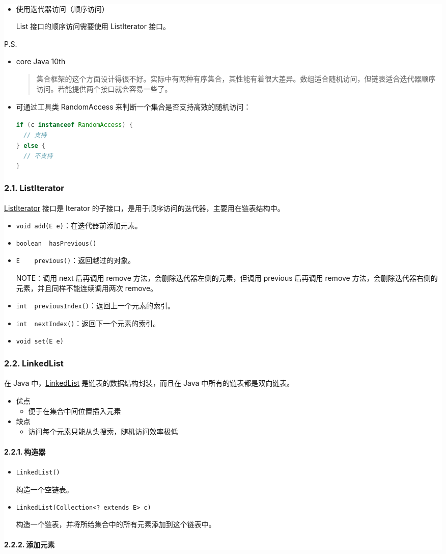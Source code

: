   - 使用迭代器访问（顺序访问）
    
    List 接口的顺序访问需要使用 ListIterator 接口。

P.S. 

- core Java 10th
  > 集合框架的这个方面设计得很不好。实际中有两种有序集合，其性能有着很大差异。数组适合随机访问，但链表适合迭代器顺序访问。若能提供两个接口就会容易一些了。

- 可通过工具类 RandomAccess 来判断一个集合是否支持高效的随机访问：
  ```java
  if (c instanceof RandomAccess) {
    // 支持 
  } else {
    // 不支持
  }
  ```

### 2.1. ListIterator

[ListIterator](https://docs.oracle.com/javase/9/docs/api/java/util/ListIterator.html) 接口是 Iterator 的子接口，是用于顺序访问的迭代器，主要用在链表结构中。

- `void	add​(E e)`：在迭代器前添加元素。

- `boolean	hasPrevious​()`

- `E	previous​()`：返回越过的对象。

  NOTE：调用 next 后再调用 remove 方法，会删除迭代器左侧的元素，但调用 previous 后再调用 remove 方法，会删除迭代器右侧的元素，并且同样不能连续调用两次 remove。

- `int	previousIndex​()`：返回上一个元素的索引。

- `int	nextIndex​()`：返回下一个元素的索引。

- `void	set​(E e)`

### 2.2. LinkedList

在 Java 中，[LinkedList](https://docs.oracle.com/javase/9/docs/api/java/util/LinkedList.html) 是链表的数据结构封装，而且在 Java 中所有的链表都是双向链表。

- 优点
  - 便于在集合中间位置插入元素
- 缺点
  - 访问每个元素只能从头搜索，随机访问效率极低

#### 2.2.1. 构造器

- `LinkedList​()`

  构造一个空链表。

- `LinkedList​(Collection<? extends E> c)`

  构造一个链表，并将所给集合中的所有元素添加到这个链表中。

#### 2.2.2. 添加元素
